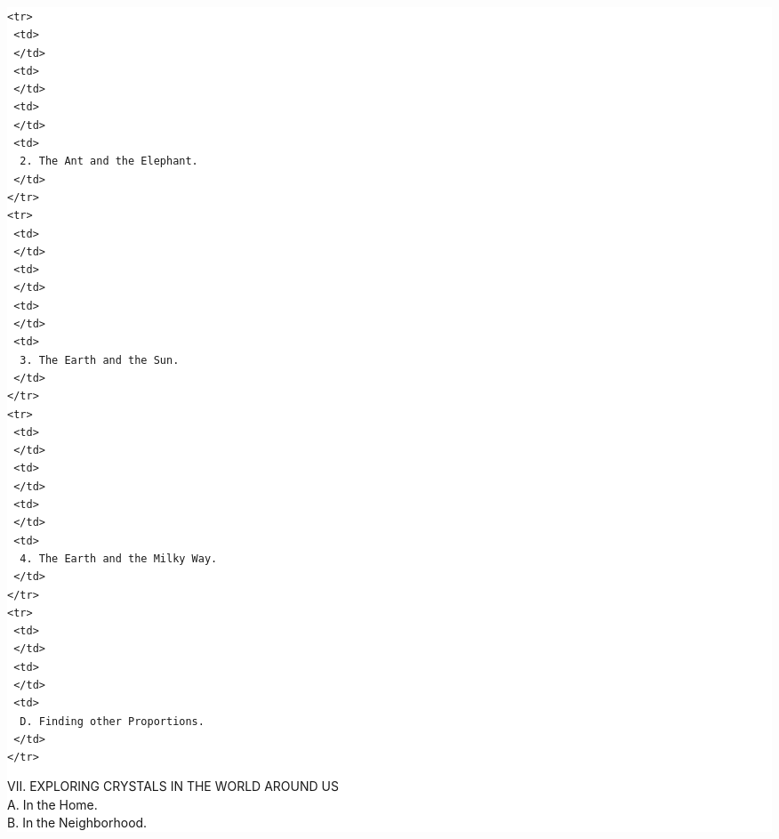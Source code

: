     <tr>
     <td>
     </td>
     <td>
     </td>
     <td>
     </td>
     <td>
      2. The Ant and the Elephant.
     </td>
    </tr>
    <tr>
     <td>
     </td>
     <td>
     </td>
     <td>
     </td>
     <td>
      3. The Earth and the Sun.
     </td>
    </tr>
    <tr>
     <td>
     </td>
     <td>
     </td>
     <td>
     </td>
     <td>
      4. The Earth and the Milky Way.
     </td>
    </tr>
    <tr>
     <td>
     </td>
     <td>
     </td>
     <td>
      D. Finding other Proportions.
     </td>
    </tr>
   </table>
   <dt>
    VII. EXPLORING CRYSTALS IN THE WORLD AROUND US
    <dt>
     <span class="indent">
     </span>
     <span class="indent">
     </span>
     A. In the Home.
     <dt>
      <span class="indent">
      </span>
      <span class="indent">
      </span>
      B. In the Neighborhood.
      <dt>
       <span class="indent">
       </span>
       <span class="indent">
       </span>
       <span class="indent">
       </span>